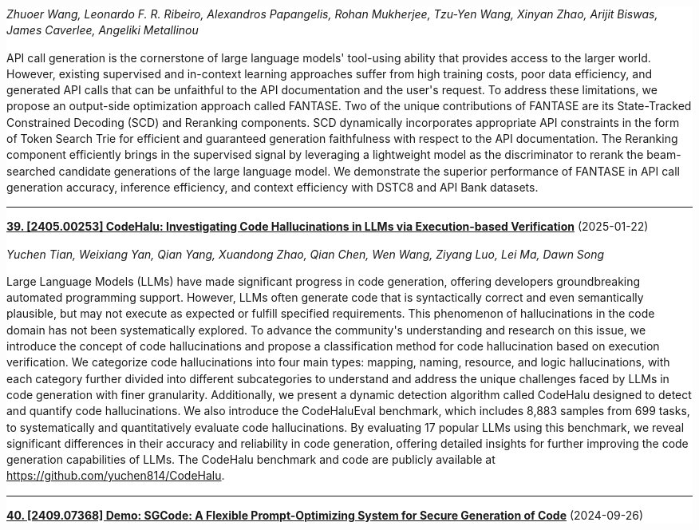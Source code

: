 *Zhuoer Wang, Leonardo F. R. Ribeiro, Alexandros Papangelis, Rohan Mukherjee, Tzu-Yen Wang, Xinyan Zhao, Arijit Biswas, James Caverlee, Angeliki Metallinou*

  API call generation is the cornerstone of large language models' tool-using
ability that provides access to the larger world. However, existing supervised
and in-context learning approaches suffer from high training costs, poor data
efficiency, and generated API calls that can be unfaithful to the API
documentation and the user's request. To address these limitations, we propose
an output-side optimization approach called FANTASE. Two of the unique
contributions of FANTASE are its State-Tracked Constrained Decoding (SCD) and
Reranking components. SCD dynamically incorporates appropriate API constraints
in the form of Token Search Trie for efficient and guaranteed generation
faithfulness with respect to the API documentation. The Reranking component
efficiently brings in the supervised signal by leveraging a lightweight model
as the discriminator to rerank the beam-searched candidate generations of the
large language model. We demonstrate the superior performance of FANTASE in API
call generation accuracy, inference efficiency, and context efficiency with
DSTC8 and API Bank datasets.


---

**[39. [2405.00253] CodeHalu: Investigating Code Hallucinations in LLMs via Execution-based
  Verification](https://arxiv.org/pdf/2405.00253.pdf)** (2025-01-22)

*Yuchen Tian, Weixiang Yan, Qian Yang, Xuandong Zhao, Qian Chen, Wen Wang, Ziyang Luo, Lei Ma, Dawn Song*

  Large Language Models (LLMs) have made significant progress in code
generation, offering developers groundbreaking automated programming support.
However, LLMs often generate code that is syntactically correct and even
semantically plausible, but may not execute as expected or fulfill specified
requirements. This phenomenon of hallucinations in the code domain has not been
systematically explored. To advance the community's understanding and research
on this issue, we introduce the concept of code hallucinations and propose a
classification method for code hallucination based on execution verification.
We categorize code hallucinations into four main types: mapping, naming,
resource, and logic hallucinations, with each category further divided into
different subcategories to understand and address the unique challenges faced
by LLMs in code generation with finer granularity. Additionally, we present a
dynamic detection algorithm called CodeHalu designed to detect and quantify
code hallucinations. We also introduce the CodeHaluEval benchmark, which
includes 8,883 samples from 699 tasks, to systematically and quantitatively
evaluate code hallucinations. By evaluating 17 popular LLMs using this
benchmark, we reveal significant differences in their accuracy and reliability
in code generation, offering detailed insights for further improving the code
generation capabilities of LLMs. The CodeHalu benchmark and code are publicly
available at https://github.com/yuchen814/CodeHalu.


---

**[40. [2409.07368] Demo: SGCode: A Flexible Prompt-Optimizing System for Secure Generation
  of Code](https://arxiv.org/pdf/2409.07368.pdf)** (2024-09-26)
